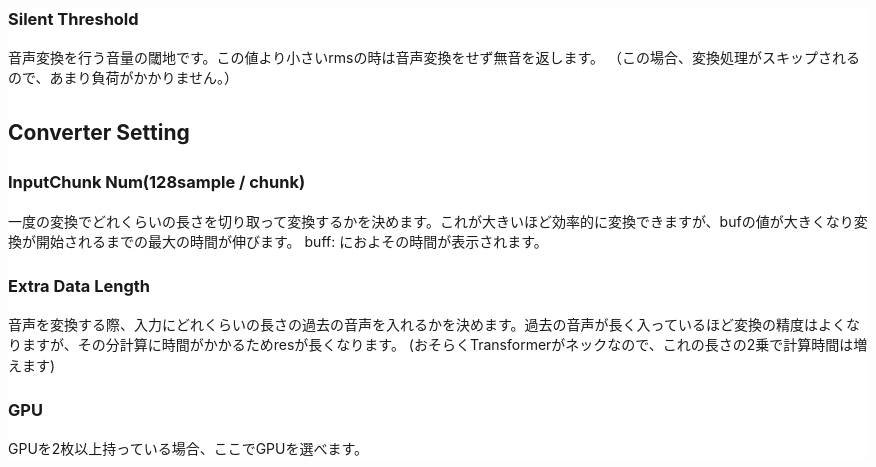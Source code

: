 ### Silent Threshold
音声変換を行う音量の閾地です。この値より小さいrmsの時は音声変換をせず無音を返します。
（この場合、変換処理がスキップされるので、あまり負荷がかかりません。）

## Converter Setting
### InputChunk Num(128sample / chunk)
一度の変換でどれくらいの長さを切り取って変換するかを決めます。これが大きいほど効率的に変換できますが、bufの値が大きくなり変換が開始されるまでの最大の時間が伸びます。 buff: におよその時間が表示されます。

### Extra Data Length
音声を変換する際、入力にどれくらいの長さの過去の音声を入れるかを決めます。過去の音声が長く入っているほど変換の精度はよくなりますが、その分計算に時間がかかるためresが長くなります。
(おそらくTransformerがネックなので、これの長さの2乗で計算時間は増えます)

### GPU
GPUを2枚以上持っている場合、ここでGPUを選べます。
